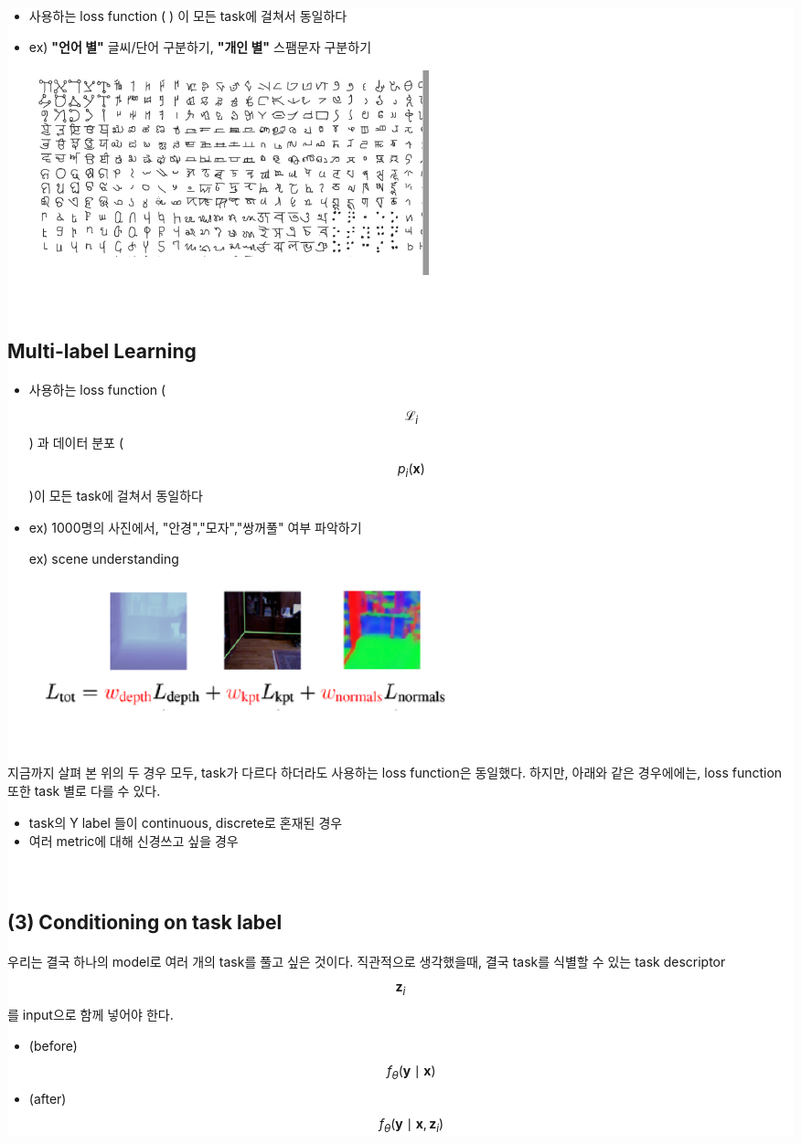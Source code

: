 - 사용하는 loss function ( ) 이 모든 task에 걸쳐서 동일하다

- ex) **"언어 별"** 글씨/단어 구분하기, **"개인 별"** 스팸문자 구분하기

  ![figure2](/assets/img/study/img23.png)

<br>

## Multi-label Learning

- 사용하는 loss function ( $$\mathscr{L}_{i}$$ ) 과 데이터 분포 ( $$p_{i}(\mathbf{x})$$ )이 모든 task에 걸쳐서 동일하다

- ex) 1000명의 사진에서, "안경","모자","쌍꺼풀" 여부 파악하기

  ex) scene understanding

  ![figure2](/assets/img/study/img24.png)

<br>

지금까지 살펴 본 위의 두 경우 모두, task가 다르다 하더라도 사용하는 loss function은 동일했다. 하지만, 아래와 같은 경우에에는, loss function 또한 task 별로 다를 수 있다.

- task의 Y label 들이 continuous, discrete로 혼재된 경우
- 여러 metric에 대해 신경쓰고 싶을 경우

<br>

## (3) Conditioning on task label

우리는 결국 하나의 model로 여러 개의 task를 풀고 싶은 것이다. 직관적으로 생각했을때, 결국 task를 식별할 수 있는 task descriptor $$\mathbf{z}_{i}$$를 input으로 함께 넣어야 한다.

- (before) $$f_{\theta}(\mathbf{y} \mid \mathbf{x})$$
- (after) $$f_{\theta}\left(\mathbf{y} \mid \mathbf{x}, \mathbf{z}_{i}\right)$$
